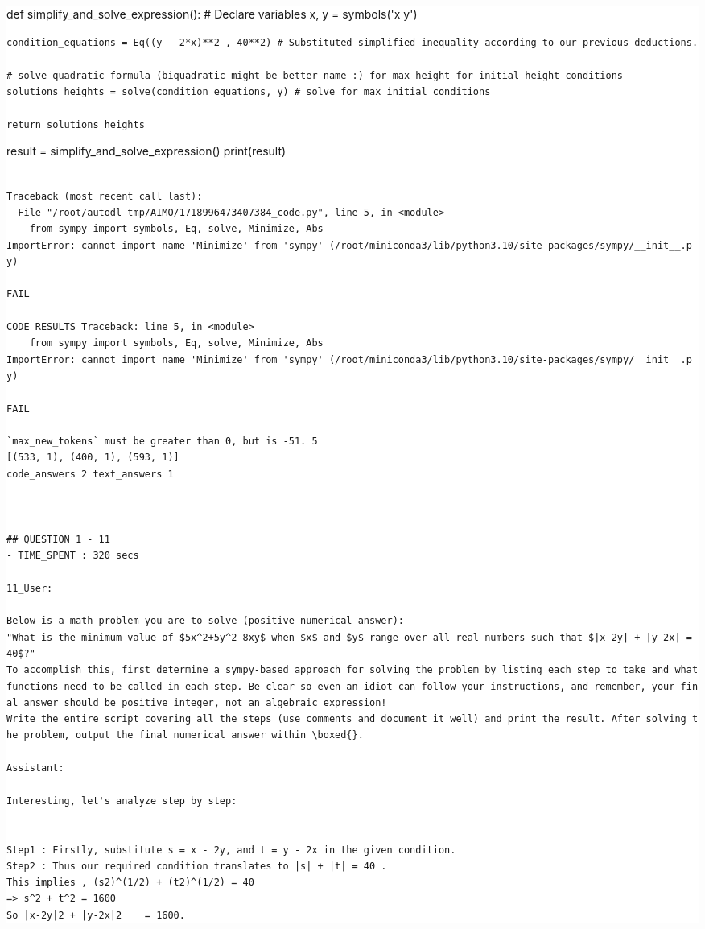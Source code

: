 def simplify_and_solve_expression():
    # Declare variables
    x, y = symbols('x y')

    condition_equations = Eq((y - 2*x)**2 , 40**2) # Substituted simplified inequality according to our previous deductions.

    # solve quadratic formula (biquadratic might be better name :) for max height for initial height conditions
    solutions_heights = solve(condition_equations, y) # solve for max initial conditions

    return solutions_heights
result = simplify_and_solve_expression()
print(result)
```

Traceback (most recent call last):
  File "/root/autodl-tmp/AIMO/1718996473407384_code.py", line 5, in <module>
    from sympy import symbols, Eq, solve, Minimize, Abs
ImportError: cannot import name 'Minimize' from 'sympy' (/root/miniconda3/lib/python3.10/site-packages/sympy/__init__.py)

FAIL

CODE RESULTS Traceback: line 5, in <module>
    from sympy import symbols, Eq, solve, Minimize, Abs
ImportError: cannot import name 'Minimize' from 'sympy' (/root/miniconda3/lib/python3.10/site-packages/sympy/__init__.py)

FAIL

`max_new_tokens` must be greater than 0, but is -51. 5
[(533, 1), (400, 1), (593, 1)]
code_answers 2 text_answers 1



## QUESTION 1 - 11 
- TIME_SPENT : 320 secs

11_User:

Below is a math problem you are to solve (positive numerical answer):
"What is the minimum value of $5x^2+5y^2-8xy$ when $x$ and $y$ range over all real numbers such that $|x-2y| + |y-2x| = 40$?"
To accomplish this, first determine a sympy-based approach for solving the problem by listing each step to take and what functions need to be called in each step. Be clear so even an idiot can follow your instructions, and remember, your final answer should be positive integer, not an algebraic expression!
Write the entire script covering all the steps (use comments and document it well) and print the result. After solving the problem, output the final numerical answer within \boxed{}.

Assistant: 

Interesting, let's analyze step by step:


Step1 : Firstly, substitute s = x - 2y, and t = y - 2x in the given condition.
Step2 : Thus our required condition translates to |s| + |t| = 40 . 
This implies , (s2)^(1/2) + (t2)^(1/2) = 40
=> s^2 + t^2 = 1600
So |x-2y|2 + |y-2x|2    = 1600.
```